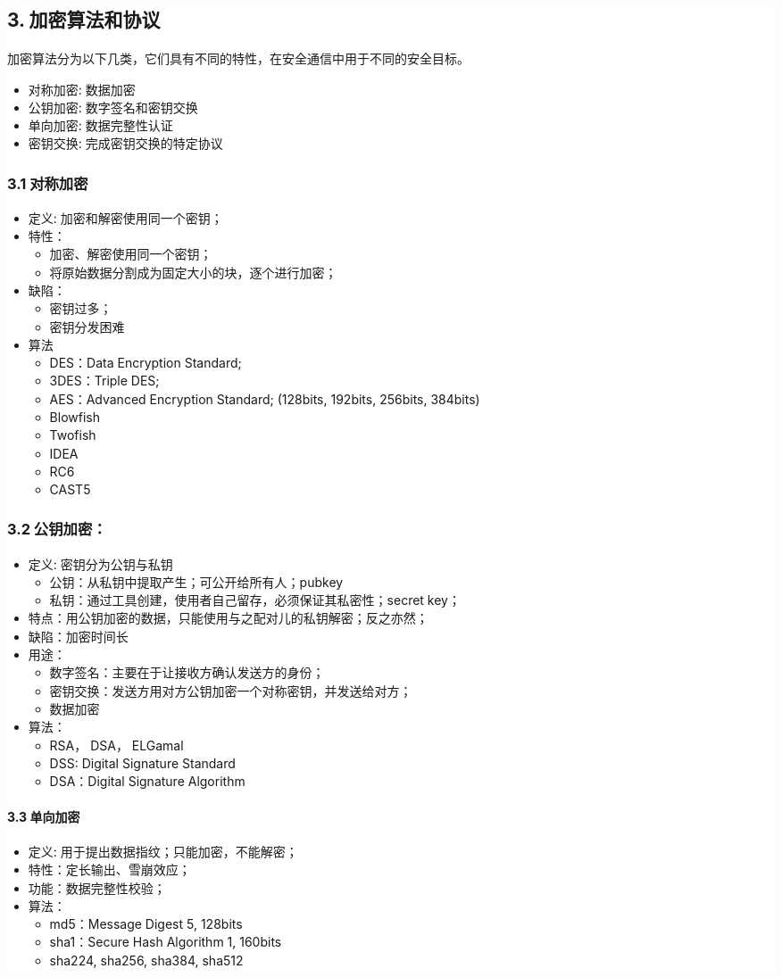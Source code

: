 
## 3.  加密算法和协议
加密算法分为以下几类，它们具有不同的特性，在安全通信中用于不同的安全目标。
- 对称加密: 数据加密
- 公钥加密: 数字签名和密钥交换
- 单向加密: 数据完整性认证
- 密钥交换: 完成密钥交换的特定协议

### 3.1 对称加密
- 定义: 加密和解密使用同一个密钥；
- 特性：
	- 加密、解密使用同一个密钥；
	- 将原始数据分割成为固定大小的块，逐个进行加密；
- 缺陷：
	- 密钥过多；
	- 密钥分发困难
- 算法
	- DES：Data Encryption Standard;
	- 3DES：Triple DES;
	- AES：Advanced Encryption Standard;  (128bits, 192bits, 256bits, 384bits)
	- Blowfish
	- Twofish
	- IDEA
	- RC6
	- CAST5

### 3.2 公钥加密：
- 定义: 密钥分为公钥与私钥
	- 公钥：从私钥中提取产生；可公开给所有人；pubkey
	- 私钥：通过工具创建，使用者自己留存，必须保证其私密性；secret key；
- 特点：用公钥加密的数据，只能使用与之配对儿的私钥解密；反之亦然；
- 缺陷：加密时间长
- 用途：
	- 数字签名：主要在于让接收方确认发送方的身份；
	- 密钥交换：发送方用对方公钥加密一个对称密钥，并发送给对方；
	- 数据加密
- 算法：
	- RSA， DSA， ELGamal
	- DSS: Digital Signature Standard
	- DSA：Digital Signature Algorithm

#### 3.3 单向加密
- 定义: 用于提出数据指纹；只能加密，不能解密；
- 特性：定长输出、雪崩效应；
- 功能：数据完整性校验；
- 算法：
	- md5：Message Digest 5, 128bits
	- sha1：Secure Hash Algorithm 1, 160bits
	- sha224, sha256, sha384, sha512
